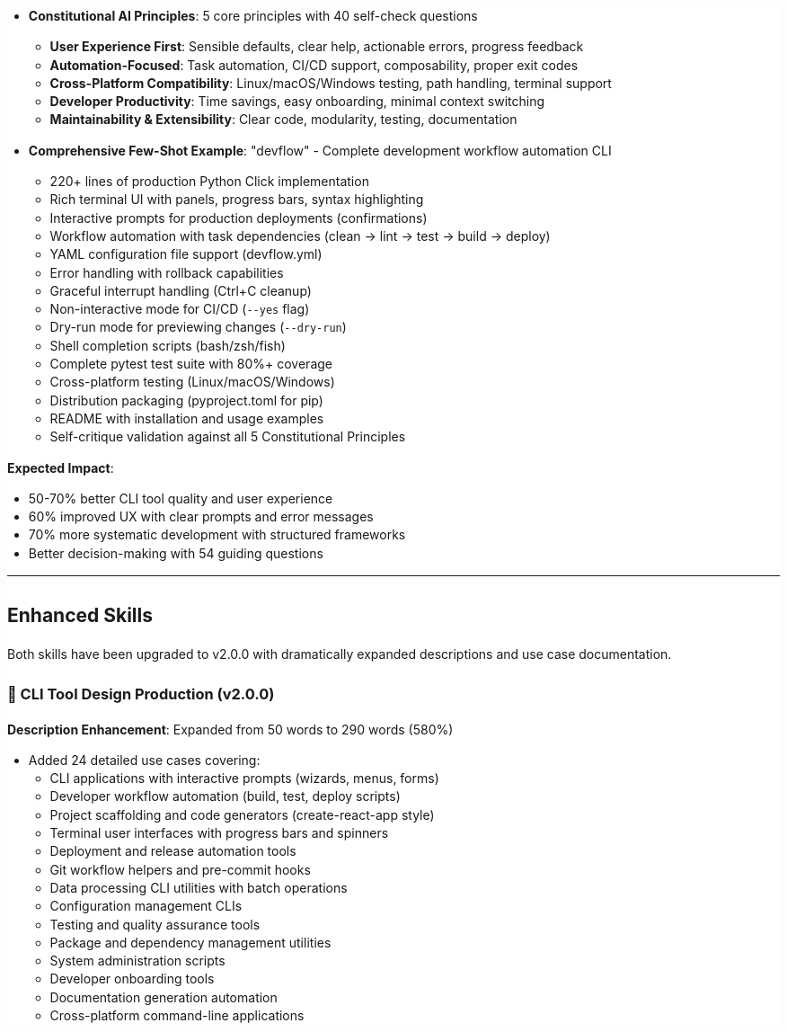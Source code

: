 - **Constitutional AI Principles**: 5 core principles with 40 self-check questions
  - **User Experience First**: Sensible defaults, clear help, actionable errors, progress feedback
  - **Automation-Focused**: Task automation, CI/CD support, composability, proper exit codes
  - **Cross-Platform Compatibility**: Linux/macOS/Windows testing, path handling, terminal support
  - **Developer Productivity**: Time savings, easy onboarding, minimal context switching
  - **Maintainability & Extensibility**: Clear code, modularity, testing, documentation

- **Comprehensive Few-Shot Example**: "devflow" - Complete development workflow automation CLI
  - 220+ lines of production Python Click implementation
  - Rich terminal UI with panels, progress bars, syntax highlighting
  - Interactive prompts for production deployments (confirmations)
  - Workflow automation with task dependencies (clean → lint → test → build → deploy)
  - YAML configuration file support (devflow.yml)
  - Error handling with rollback capabilities
  - Graceful interrupt handling (Ctrl+C cleanup)
  - Non-interactive mode for CI/CD (`--yes` flag)
  - Dry-run mode for previewing changes (`--dry-run`)
  - Shell completion scripts (bash/zsh/fish)
  - Complete pytest test suite with 80%+ coverage
  - Cross-platform testing (Linux/macOS/Windows)
  - Distribution packaging (pyproject.toml for pip)
  - README with installation and usage examples
  - Self-critique validation against all 5 Constitutional Principles

**Expected Impact**:
- 50-70% better CLI tool quality and user experience
- 60% improved UX with clear prompts and error messages
- 70% more systematic development with structured frameworks
- Better decision-making with 54 guiding questions

---

## Enhanced Skills

Both skills have been upgraded to v2.0.0 with dramatically expanded descriptions and use case documentation.

### 🔧 CLI Tool Design Production (v2.0.0)

**Description Enhancement**: Expanded from 50 words to 290 words (580%)

- Added 24 detailed use cases covering:
  - CLI applications with interactive prompts (wizards, menus, forms)
  - Developer workflow automation (build, test, deploy scripts)
  - Project scaffolding and code generators (create-react-app style)
  - Terminal user interfaces with progress bars and spinners
  - Deployment and release automation tools
  - Git workflow helpers and pre-commit hooks
  - Data processing CLI utilities with batch operations
  - Configuration management CLIs
  - Testing and quality assurance tools
  - Package and dependency management utilities
  - System administration scripts
  - Developer onboarding tools
  - Documentation generation automation
  - Cross-platform command-line applications
